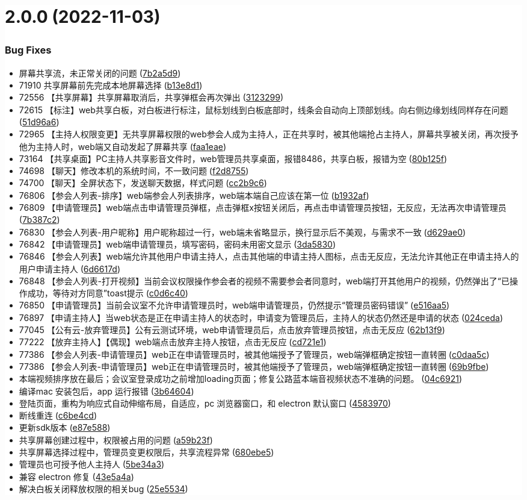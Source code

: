 # 2.0.0 (2022-11-03)


### Bug Fixes

*  屏幕共享流，未正常关闭的问题 ([7b2a5d9](https://192.168.5.32:29418/commits/7b2a5d9d1948db608a362e5b692010bc35bcf6f5))
* 71910 共享屏幕前先完成本地屏幕选择 ([b13e8d1](https://192.168.5.32:29418/commits/b13e8d149a69483fd0ae1905139b8a1b31416aaa))
* 72556 【共享屏幕】共享屏幕取消后，共享弹框会再次弹出 ([3123299](https://192.168.5.32:29418/commits/3123299c00daac4b39a67faa3d316268f2ce5def))
* 72615 【标注】web共享白板，对白板进行标注，鼠标划线到白板底部时，线条会自动向上顶部划线。向右侧边缘划线同样存在问题 ([51d96a6](https://192.168.5.32:29418/commits/51d96a63b00b579675167a22b282244a26812fea))
* 72965 【主持人权限变更】无共享屏幕权限的web参会人成为主持人，正在共享时，被其他端抢占主持人，屏幕共享被关闭，再次授予他为主持人时，web端又自动发起了屏幕共享 ([faa1eae](https://192.168.5.32:29418/commits/faa1eaec7f2e183f9b8b5e1c397bc9f28c2ec337))
* 73164 【共享桌面】PC主持人共享影音文件时，web管理员共享桌面，报错8486，共享白板，报错为空 ([80b125f](https://192.168.5.32:29418/commits/80b125f5661ef64c7e4fcf2414aa1635e2dca66a))
* 74698 【聊天】修改本机的系统时间，不一致问题 ([f2d8755](https://192.168.5.32:29418/commits/f2d87550313c2cacf61457073b0d0e0161720469))
* 74700 【聊天】全屏状态下，发送聊天数据，样式问题 ([cc2b9c6](https://192.168.5.32:29418/commits/cc2b9c6f34519333726ed7b5d955e663a43774dc))
* 76806 【参会人列表-排序】web端参会人列表排序，web端本端自己应该在第一位 ([b1932af](https://192.168.5.32:29418/commits/b1932af776e21c6203ef4630ccd26cc0516a7c7d))
* 76809 【申请管理员】web端点击申请管理员弹框，点击弹框x按钮关闭后，再点击申请管理员按钮，无反应，无法再次申请管理员 ([7b387c2](https://192.168.5.32:29418/commits/7b387c2607d0c188837ca09664226459d9f13b4a))
* 76830 【参会人列表-用户昵称】用户昵称超过一行，web端未省略显示，换行显示后不美观，与需求不一致 ([d629ae0](https://192.168.5.32:29418/commits/d629ae0ccedee118a19f0472a6f5cd6f680febc1))
* 76842 【申请管理员】web端申请管理员，填写密码，密码未用密文显示 ([3da5830](https://192.168.5.32:29418/commits/3da5830a8a6131cb104c917c513d386b1b04bf65))
* 76846 【参会人列表】web端允许其他用户申请主持人，点击其他端的申请主持人图标，点击无反应，无法允许其他正在申请主持人的用户申请主持人 ([6d6617d](https://192.168.5.32:29418/commits/6d6617db6343fc8657b0f2ba9ec2455ffbe37cfc))
* 76848 【参会人列表-打开视频】当前会议权限操作参会者的视频不需要参会者同意时，web端打开其他用户的视频，仍然弹出了“已操作成功，等待对方同意”toast提示 ([c0d6c40](https://192.168.5.32:29418/commits/c0d6c403c7128284e0d639d065c5579094c9359b))
* 76850 【申请管理员】当前会议室不允许申请管理员时，web端申请管理员，仍然提示“管理员密码错误” ([e516aa5](https://192.168.5.32:29418/commits/e516aa5040431381e9c5f38d01198f0c3805d258))
* 76897 【申请主持人】当web状态是正在申请主持人的状态时，申请变为管理员后，主持人的状态仍然还是申请的状态 ([024ceda](https://192.168.5.32:29418/commits/024ceda297caf834bc360ef6206907b6c7998a3c))
* 77045 【公有云-放弃管理员】公有云测试环境，web申请管理员后，点击放弃管理员按钮，点击无反应 ([62b13f9](https://192.168.5.32:29418/commits/62b13f9e03605e7536dacd1d73734a650f376ddd))
* 77222 【放弃主持人】【偶现】web端点击放弃主持人按钮，点击无反应 ([cd721e1](https://192.168.5.32:29418/commits/cd721e197880399e161fd8b69abf715e228d7281))
* 77386 【参会人列表-申请管理员】web正在申请管理员时，被其他端授予了管理员，web端弹框确定按钮一直转圈 ([c0daa5c](https://192.168.5.32:29418/commits/c0daa5c9640cd2a4f41ee4a943a51275d8cc794f))
* 77386 【参会人列表-申请管理员】web正在申请管理员时，被其他端授予了管理员，web端弹框确定按钮一直转圈 ([69b9fbe](https://192.168.5.32:29418/commits/69b9fbe9df55db386764b5d6e3333f388ecdaa89))
* 本端视频排序放在最后；会议室登录成功之前增加loading页面；修复公路蓝本端音视频状态不准确的问题。 ([04c6921](https://192.168.5.32:29418/commits/04c69217f8dc3c55754662aa527a29cb761e259a))
* 编译mac 安装包后，app 运行报错 ([3b64604](https://192.168.5.32:29418/commits/3b646040a2c9e54c7efbc6edc06d12abbfa2a5d1))
* 登陆页面，重构为响应式自动伸缩布局，自适应，pc 浏览器窗口，和 electron 默认窗口 ([4583970](https://192.168.5.32:29418/commits/45839700afe19947ef6e06ee5d6143c51f4cb5da))
* 断线重连 ([c6be4cd](https://192.168.5.32:29418/commits/c6be4cd76f16e16a83a55a13eb3e0732fe28cdd3))
* 更新sdk版本 ([e87e588](https://192.168.5.32:29418/commits/e87e58860f1fa67c475e4c79bd5bee0ae4b0772d))
* 共享屏幕创建过程中，权限被占用的问题 ([a59b23f](https://192.168.5.32:29418/commits/a59b23f9bd487ba409526559524bf662f9980636))
* 共享屏幕选择过程中，管理员变更权限后，共享流程异常 ([680ebe5](https://192.168.5.32:29418/commits/680ebe52f37b6496c8ffab1b617373bfbe501a79))
* 管理员也可授予他人主持人 ([5be34a3](https://192.168.5.32:29418/commits/5be34a33cb8ab156bda95096e7380b782d0b1922))
* 兼容 electron 修复 ([43e5a4a](https://192.168.5.32:29418/commits/43e5a4ac74d252e5f0d9884c0d17e26b4a2739a0))
* 解决白板关闭释放权限的相关bug ([25e5534](https://192.168.5.32:29418/commits/25e553488056e9db77b0b4e88cee48be8fa79acc))